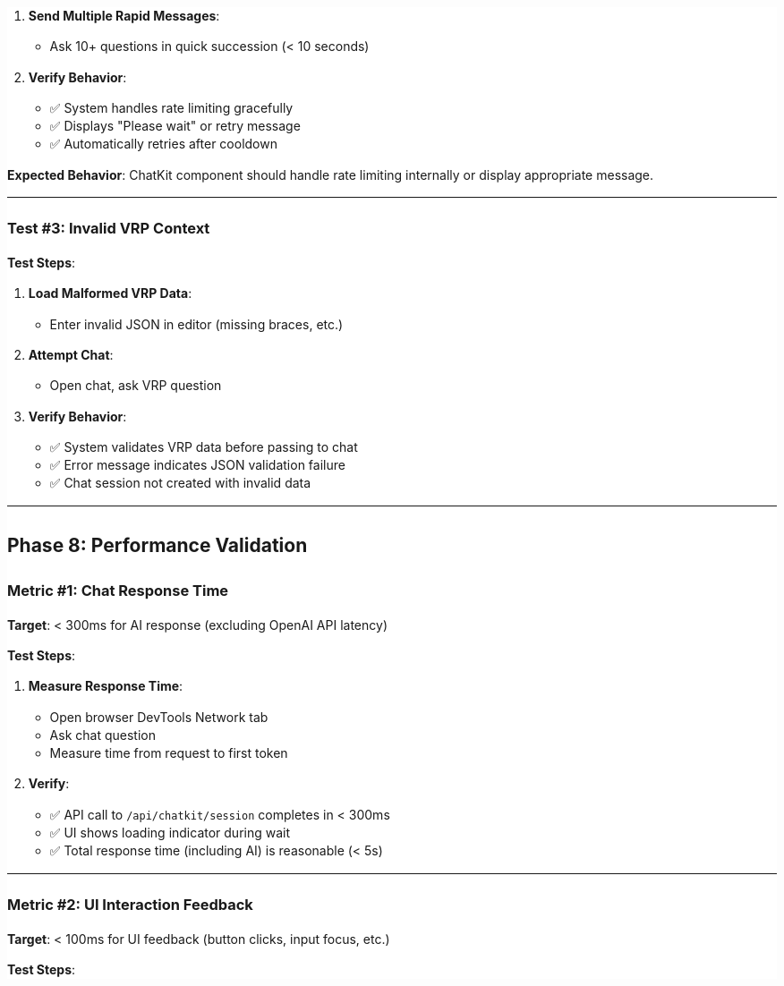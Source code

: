1. **Send Multiple Rapid Messages**:
   - Ask 10+ questions in quick succession (< 10 seconds)

2. **Verify Behavior**:
   - ✅ System handles rate limiting gracefully
   - ✅ Displays "Please wait" or retry message
   - ✅ Automatically retries after cooldown

**Expected Behavior**: ChatKit component should handle rate limiting internally or display appropriate message.

---

### Test #3: Invalid VRP Context

**Test Steps**:

1. **Load Malformed VRP Data**:
   - Enter invalid JSON in editor (missing braces, etc.)

2. **Attempt Chat**:
   - Open chat, ask VRP question

3. **Verify Behavior**:
   - ✅ System validates VRP data before passing to chat
   - ✅ Error message indicates JSON validation failure
   - ✅ Chat session not created with invalid data

---

## Phase 8: Performance Validation

### Metric #1: Chat Response Time

**Target**: < 300ms for AI response (excluding OpenAI API latency)

**Test Steps**:

1. **Measure Response Time**:
   - Open browser DevTools Network tab
   - Ask chat question
   - Measure time from request to first token

2. **Verify**:
   - ✅ API call to `/api/chatkit/session` completes in < 300ms
   - ✅ UI shows loading indicator during wait
   - ✅ Total response time (including AI) is reasonable (< 5s)

---

### Metric #2: UI Interaction Feedback

**Target**: < 100ms for UI feedback (button clicks, input focus, etc.)

**Test Steps**:
